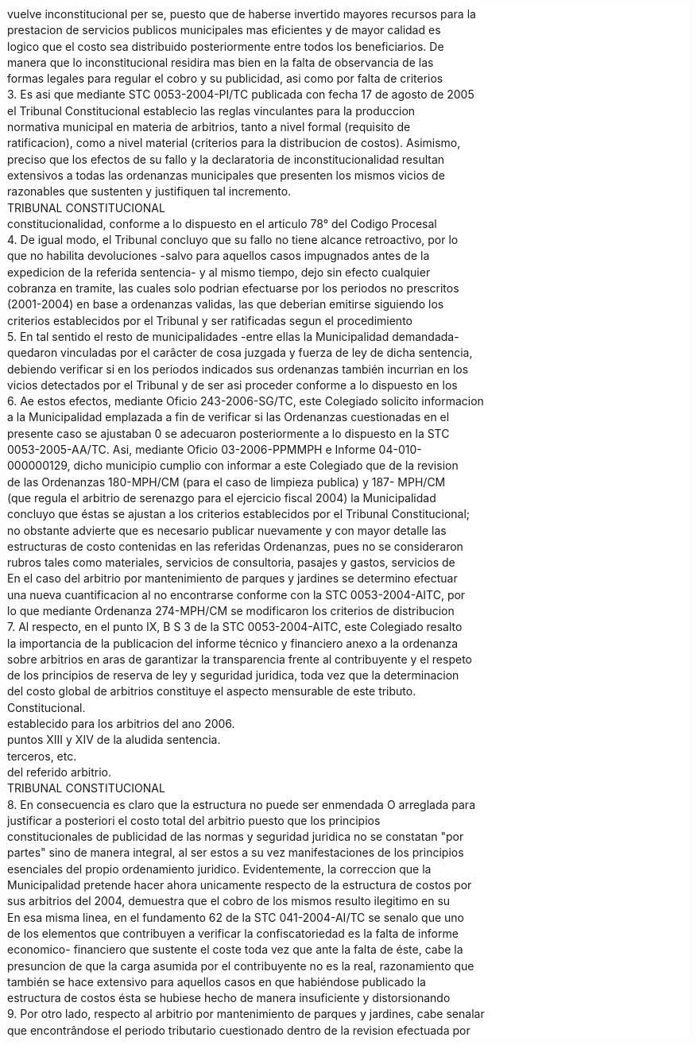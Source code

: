 vuelve inconstitucional per se, puesto que de haberse invertido mayores recursos para la  
prestacion de servicios publicos municipales mas eficientes y de mayor calidad es  
logico que el costo sea distribuido posteriormente entre todos los beneficiarios. De  
manera que lo inconstitucional residira mas bien en la falta de observancia de las  
formas legales para regular el cobro y su publicidad, asi como por falta de criterios  
3. Es asi que mediante STC 0053-2004-PI/TC publicada con fecha 17 de agosto de 2005  
el Tribunal Constitucional establecio las reglas vinculantes para la produccion  
normativa municipal en materia de arbitrios, tanto a nivel formal (requisito de  
ratificacion), como a nivel material (criterios para la distribucion de costos). Asimismo,  
preciso que los efectos de su fallo y la declaratoria de inconstitucionalidad resultan  
extensivos a todas las ordenanzas municipales que presenten los mismos vicios de  
razonables que sustenten y justifiquen tal incremento.  
TRIBUNAL CONSTITUCIONAL  
constitucionalidad, conforme a lo dispuesto en el articulo 78° del Codigo Procesal  
4. De igual modo, el Tribunal concluyo que su fallo no tiene alcance retroactivo, por lo  
que no habilita devoluciones -salvo para aquellos casos impugnados antes de la  
expedicion de la referida sentencia- y al mismo tiempo, dejo sin efecto cualquier  
cobranza en tramite, las cuales solo podrian efectuarse por los periodos no prescritos  
(2001-2004) en base a ordenanzas validas, las que deberian emitirse siguiendo los  
criterios establecidos por el Tribunal y ser ratificadas segun el procedimiento  
5. En tal sentido el resto de municipalidades -entre ellas la Municipalidad demandada-  
quedaron vinculadas por el carâcter de cosa juzgada y fuerza de ley de dicha sentencia,  
debiendo verificar si en los periodos indicados sus ordenanzas también incurrian en los  
vicios detectados por el Tribunal y de ser asi proceder conforme a lo dispuesto en los  
6. Ae estos efectos, mediante Oficio 243-2006-SG/TC, este Colegiado solicito informacion  
a la Municipalidad emplazada a fin de verificar si las Ordenanzas cuestionadas en el  
presente caso se ajustaban 0 se adecuaron posteriormente a lo dispuesto en la STC  
0053-2005-AA/TC. Asi, mediante Oficio 03-2006-PPMMPH e Informe 04-010-  
000000129, dicho municipio cumplio con informar a este Colegiado que de la revision  
de las Ordenanzas 180-MPH/CM (para el caso de limpieza publica) y 187- MPH/CM  
(que regula el arbitrio de serenazgo para el ejercicio fiscal 2004) la Municipalidad  
concluyo que éstas se ajustan a los criterios establecidos por el Tribunal Constitucional;  
no obstante advierte que es necesario publicar nuevamente y con mayor detalle las  
estructuras de costo contenidas en las referidas Ordenanzas, pues no se consideraron  
rubros tales como materiales, servicios de consultoria, pasajes y gastos, servicios de  
En el caso del arbitrio por mantenimiento de parques y jardines se determino efectuar  
una nueva cuantificacion al no encontrarse conforme con la STC 0053-2004-AITC, por  
lo que mediante Ordenanza 274-MPH/CM se modificaron los criterios de distribucion  
7. Al respecto, en el punto IX, B S 3 de la STC 0053-2004-AITC, este Colegiado resalto  
la importancia de la publicacion del informe técnico y financiero anexo a la ordenanza  
sobre arbitrios en aras de garantizar la transparencia frente al contribuyente y el respeto  
de los principios de reserva de ley y seguridad juridica, toda vez que la determinacion  
del costo global de arbitrios constituye el aspecto mensurable de este tributo.  
Constitucional.  
establecido para los arbitrios del ano 2006.  
puntos XIII y XIV de la aludida sentencia.  
terceros, etc.  
del referido arbitrio.  
TRIBUNAL CONSTITUCIONAL  
8. En consecuencia es claro que la estructura no puede ser enmendada O arreglada para  
justificar a posteriori el costo total del arbitrio puesto que los principios  
constitucionales de publicidad de las normas y seguridad juridica no se constatan "por  
partes" sino de manera integral, al ser estos a su vez manifestaciones de los principios  
esenciales del propio ordenamiento juridico. Evidentemente, la correccion que la  
Municipalidad pretende hacer ahora unicamente respecto de la estructura de costos por  
sus arbitrios del 2004, demuestra que el cobro de los mismos resulto ilegitimo en su  
En esa misma linea, en el fundamento 62 de la STC 041-2004-AI/TC se senalo que uno  
de los elementos que contribuyen a verificar la confiscatoriedad es la falta de informe  
economico- financiero que sustente el coste toda vez que ante la falta de éste, cabe la  
presuncion de que la carga asumida por el contribuyente no es la real, razonamiento que  
también se hace extensivo para aquellos casos en que habiéndose publicado la  
estructura de costos ésta se hubiese hecho de manera insuficiente y distorsionando  
9. Por otro lado, respecto al arbitrio por mantenimiento de parques y jardines, cabe senalar  
que encontrândose el periodo tributario cuestionado dentro de la revision efectuada por  